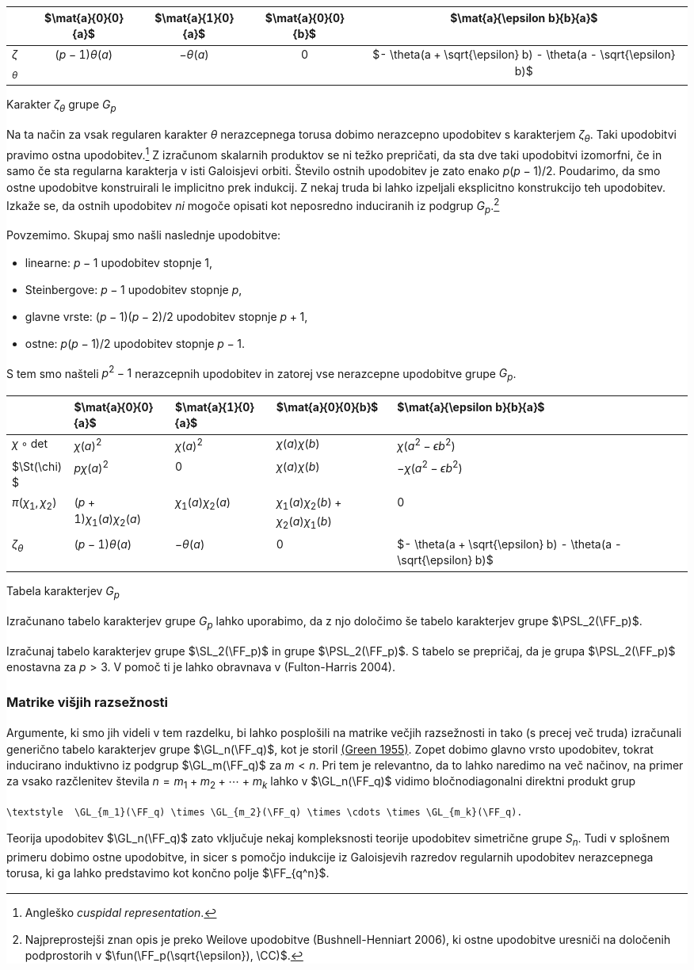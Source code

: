|  | $\mat{a}{0}{0}{a}$ | $\mat{a}{1}{0}{a}$ | $\mat{a}{0}{0}{b}$ | $\mat{a}{\epsilon b}{b}{a}$ |
|:---|:--:|:--:|:--:|:--:|
| $\zeta_{\theta}$ | $(p-1) \theta(a)$ | $-\theta(a)$ | $0$ | $- \theta(a + \sqrt{\epsilon} b) - \theta(a - \sqrt{\epsilon} b)$ |

Karakter $\zeta_{\theta}$ grupe $G_p$

Na ta način za vsak regularen karakter $\theta$ nerazcepnega torusa dobimo nerazcepno upodobitev s karakterjem $\zeta_{\theta}$. Taki upodobitvi pravimo <span class="definicija">ostna upodobitev</span>.[^14] Z izračunom skalarnih produktov se ni težko prepričati, da sta dve taki upodobitvi izomorfni, če in samo če sta regularna karakterja v isti Galoisjevi orbiti. Število ostnih upodobitev je zato enako $p(p-1)/2$. Poudarimo, da smo ostne upodobitve konstruirali le implicitno prek indukcij. Z nekaj truda bi lahko izpeljali eksplicitno konstrukcijo teh upodobitev. Izkaže se, da ostnih upodobitev *ni* mogoče opisati kot neposredno induciranih iz podgrup $G_p$.[^15]

Povzemimo. Skupaj smo našli naslednje upodobitve:

- linearne: $p-1$ upodobitev stopnje $1$,

- Steinbergove: $p-1$ upodobitev stopnje $p$,

- glavne vrste: $(p-1)(p-2)/2$ upodobitev stopnje $p+1$,

- ostne: $p(p-1)/2$ upodobitev stopnje $p-1$.

S tem smo našteli $p^2-1$ nerazcepnih upodobitev in zatorej vse nerazcepne upodobitve grupe $G_p$.

|  | $\mat{a}{0}{0}{a}$ | $\mat{a}{1}{0}{a}$ | $\mat{a}{0}{0}{b}$ | $\mat{a}{\epsilon b}{b}{a}$ |
|:---|:---|:---|:---|:---|
| $\chi \circ \det$ | $\chi(a)^2$ | $\chi(a)^2$ | $\chi(a) \chi(b)$ | $\chi(a^2 - \epsilon b^2)$ |
| $\St(\chi)$ | $p \chi(a)^2$ | $0$ | $\chi(a) \chi(b)$ | $- \chi(a^2 - \epsilon b^2)$ |
| $\pi(\chi_1, \chi_2)$ | $(p+1) \chi_1(a) \chi_2(a)$ | $\chi_1(a) \chi_2(a)$ | $\chi_1(a) \chi_2(b) + \chi_2(a) \chi_1(b)$ | $0$ |
| $\zeta_{\theta}$ | $(p-1) \theta(a)$ | $-\theta(a)$ | $0$ | $- \theta(a + \sqrt{\epsilon} b) - \theta(a - \sqrt{\epsilon} b)$ |

Tabela karakterjev $G_p$

Izračunano tabelo karakterjev grupe $G_p$ lahko uporabimo, da z njo določimo še tabelo karakterjev grupe $\PSL_2(\FF_p)$.

<div class="domacanaloga">

Izračunaj tabelo karakterjev grupe $\SL_2(\FF_p)$ in grupe $\PSL_2(\FF_p)$. S tabelo se prepričaj, da je grupa $\PSL_2(\FF_p)$ enostavna za $p > 3$. V pomoč ti je lahko obravnava v (Fulton-Harris 2004).

</div>

### Matrike višjih razsežnosti

Argumente, ki smo jih videli v tem razdelku, bi lahko posplošili na matrike večjih razsežnosti in tako (s precej več truda) izračunali generično tabelo karakterjev grupe $\GL_n(\FF_q)$, kot je storil [(Green 1955)](https://www.jstor.org/stable/1992997#metadata_info_tab_contents). Zopet dobimo glavno vrsto upodobitev, tokrat inducirano induktivno iz podgrup $\GL_m(\FF_q)$ za $m < n$. Pri tem je relevantno, da to lahko naredimo na več načinov, na primer za vsako razčlenitev števila $n = m_1 + m_2 + \cdots + m_k$ lahko v $\GL_n(\FF_q)$ vidimo bločnodiagonalni direktni produkt grup
```{math}
\textstyle  \GL_{m_1}(\FF_q) \times \GL_{m_2}(\FF_q) \times \cdots \times \GL_{m_k}(\FF_q).
```
Teorija upodobitev $\GL_n(\FF_q)$ zato vključuje nekaj kompleksnosti teorije upodobitev simetrične grupe $S_n$. Tudi v splošnem primeru dobimo ostne upodobitve, in sicer s pomočjo indukcije iz Galoisjevih razredov regularnih upodobitev nerazcepnega torusa, ki ga lahko predstavimo kot končno polje $\FF_{q^n}$.


[^1]: Na primer abelove grupe, simetrične grupe, diedrske grupe, splošne linearne grupe, končne enostavne grupe, …
[^2]: Vsaka končna grupa je zgrajena iz končnih enostavnih grup, te pa sestojijo iz, grobo rečeno, treh neskončnih družin, in sicer cikličnih grup praštevilske moči $\ZZ/p\ZZ$, alternirajočih grup $A_n$ in različnih matričnih grup nad končnimi polji, na primer $\SL_n(\FF_p)/Z(\SL_n(\FF_p))$. Zgleda družin, ki si jih bomo ogledali, sta torej do neke mere reprezentativna za razumevanje upodobitev nekomutativnih končnih enostavnih grup.
[^3]: Res, če je $x = q_1 p_1 = q_2 p_2$, potem je $q_2^{-1} q_1 = p_2 p_1^{-1} \in P \cap Q = 1$, zato je $q_1 = q_2$ in $p_1 = p_2$.
[^4]: Ker je $\Fcal(\youngsym)$ spletična, je to res invarianten podprostor. Ni pa težko videti, kako elementi grupe zares delujejo; za $g \in S_n$ element $\rho_{\fun}(g)$ preslika $\youngsym * f$ v $\youngsym * (\rho_{\fun}(g) \cdot f)$.
[^5]: Velja namreč $\youngsym/n_{\lambda} * \youngsym/n_{\lambda} * f = \youngsym/n_{\lambda} * f$.
[^6]: Če izbrana baza ni ortogonalna, na njej uporabimo Gram-Schmidtovo ortogonalizacijo.
[^7]: Na primer, mnogo dela je osredotočenega na [Lusztigovo in Jamesovo domnevo](https://mathoverflow.net/questions/138310/what-to-do-now-that-lusztigs-and-james-conjectures-have-been-shown-to-be-false).
[^8]: $H_{\lambda}(i,j)$ torej sestoji iz tistih celic $(a,b)$, za katere je $a = i$ in $b \geq j$ ali $b = j$ in $a \geq i$.
[^9]: Ponovljena ničla bi bila ničla odvoda karakterističnega polinoma, ki pa je linearen in ima vse ničle v $\FF_p$.
[^10]: Če zamenjamo v zgornji matriki $b$ z $-b$, dobimo podobno matriko. To ravno ustreza delovanju $\sigma$.
[^11]: Element $x + \sqrt{\epsilon} y$ deluje na $\FF_p(\sqrt{\epsilon})$ z množenjem z leve. Če to grupo obravnavamo kot vektorski prostor nad $\FF_p$, potem je matrika tega delovanja v bazi $\{ 1, \sqrt{\epsilon} \}$ ravno ta, ki je prikazana.
[^12]: Steinbergovo upodobitev dobimo torej tako, da $\Pi$ podaljšamo s standardno upodobitvijo simetrične grupe $S_{p+1}$.
[^13]: Angleško *principal series representations*.
[^14]: Angleško *cuspidal representation*.
[^15]: Najpreprostejši znan opis je preko Weilove upodobitve (Bushnell-Henniart 2006), ki ostne upodobitve uresniči na določenih podprostorih v $\fun(\FF_p(\sqrt{\epsilon}), \CC)$.
[^16]: Računanje teh tabel specifičnih končnih enostavnih grup je zbrano v [ATLAS](http://brauer.maths.qmul.ac.uk/Atlas/v3/). Ti izračuni so močno pripomogli k dokazu izreka o [klasifikaciji končnih enostavnih grup](https://en.wikipedia.org/wiki/Classification_of_finite_simple_groups).